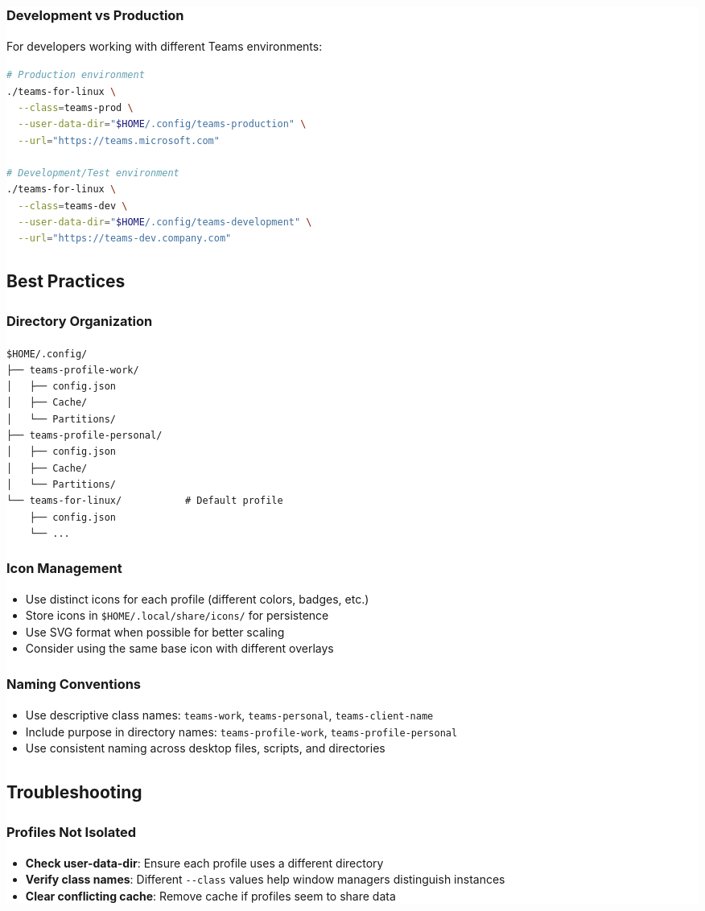 ### Development vs Production

For developers working with different Teams environments:

```bash
# Production environment
./teams-for-linux \
  --class=teams-prod \
  --user-data-dir="$HOME/.config/teams-production" \
  --url="https://teams.microsoft.com"

# Development/Test environment
./teams-for-linux \
  --class=teams-dev \
  --user-data-dir="$HOME/.config/teams-development" \
  --url="https://teams-dev.company.com"
```

## Best Practices

### Directory Organization
```
$HOME/.config/
├── teams-profile-work/
│   ├── config.json
│   ├── Cache/
│   └── Partitions/
├── teams-profile-personal/
│   ├── config.json
│   ├── Cache/
│   └── Partitions/
└── teams-for-linux/           # Default profile
    ├── config.json
    └── ...
```

### Icon Management
- Use distinct icons for each profile (different colors, badges, etc.)
- Store icons in `$HOME/.local/share/icons/` for persistence
- Use SVG format when possible for better scaling
- Consider using the same base icon with different overlays

### Naming Conventions
- Use descriptive class names: `teams-work`, `teams-personal`, `teams-client-name`
- Include purpose in directory names: `teams-profile-work`, `teams-profile-personal`
- Use consistent naming across desktop files, scripts, and directories

## Troubleshooting

### Profiles Not Isolated
- **Check user-data-dir**: Ensure each profile uses a different directory
- **Verify class names**: Different `--class` values help window managers distinguish instances
- **Clear conflicting cache**: Remove cache if profiles seem to share data
